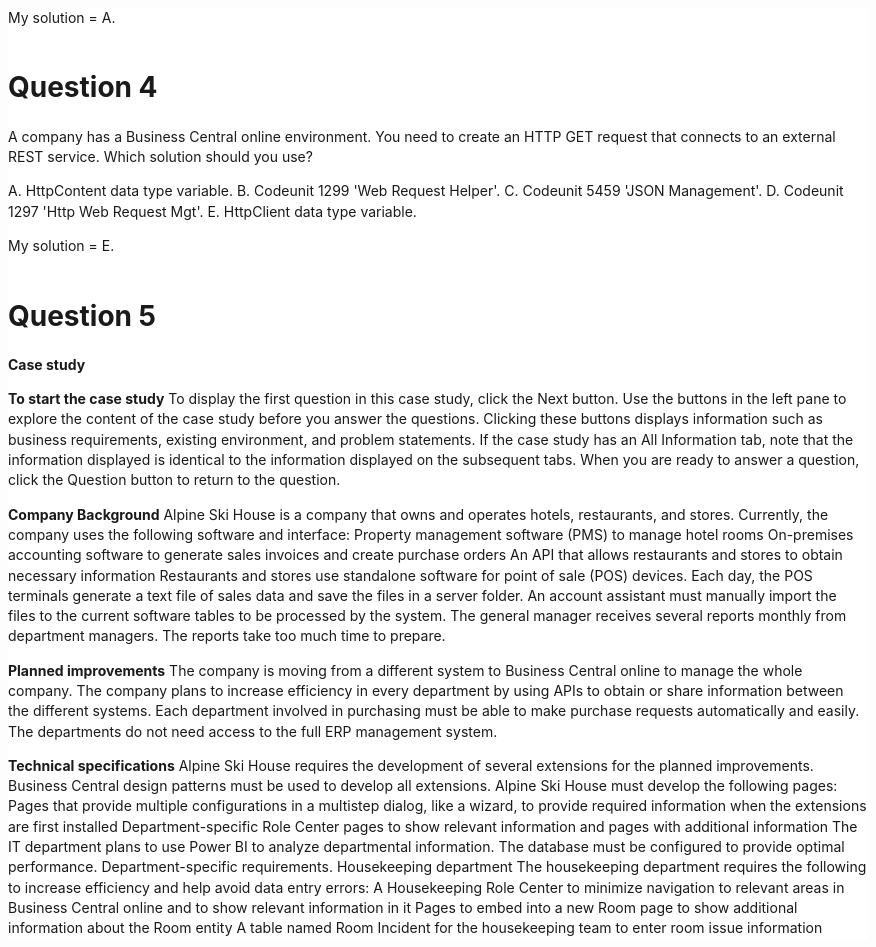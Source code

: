 My solution = A.

# Question 4

A company has a Business Central online environment. 
You need to create an HTTP GET request that connects to an external REST service.
Which solution should you use?

A. HttpContent data type variable.
B. Codeunit 1299 'Web Request Helper'.
C. Codeunit 5459 'JSON Management'.
D. Codeunit 1297 'Http Web Request Mgt'.
E. HttpClient data type variable.

My solution = E.

# Question 5

**Case study**

**To start the case study**
To display the first question in this case study, click the Next button. Use the buttons in the left pane to explore the content of the case study before you answer the questions. Clicking these buttons displays information such as business requirements, existing environment, and problem statements. If the case study has an All Information tab, note that the information displayed is identical to the information displayed on the subsequent tabs. When you are ready to answer a question, click the Question button to return to the question.

**Company Background**
Alpine Ski House is a company that owns and operates hotels, restaurants, and stores.
Currently, the company uses the following software and interface:
Property management software (PMS) to manage hotel rooms
On-premises accounting software to generate sales invoices and create purchase orders
An API that allows restaurants and stores to obtain necessary information
Restaurants and stores use standalone software for point of sale (POS) devices. Each day, the POS terminals generate a text file of sales data and save the files in a server folder. An account assistant must manually import the files to the current software tables to be processed by the system.
The general manager receives several reports monthly from department managers. The reports take too much time to prepare.

**Planned improvements**
The company is moving from a different system to Business Central online to manage the whole company.
The company plans to increase efficiency in every department by using APIs to obtain or share information between the different systems.
Each department involved in purchasing must be able to make purchase requests automatically and easily. The departments do not need access to the full ERP management system.

**Technical specifications**
Alpine Ski House requires the development of several extensions for the planned improvements. Business Central design patterns must be used to develop all extensions.
Alpine Ski House must develop the following pages:
Pages that provide multiple configurations in a multistep dialog, like a wizard, to provide required information when the extensions are first installed
Department-specific Role Center pages to show relevant information and pages with additional information
The IT department plans to use Power BI to analyze departmental information. The database must be configured to provide optimal performance.
Department-specific requirements. Housekeeping department
The housekeeping department requires the following to increase efficiency and help avoid data entry errors:
A Housekeeping Role Center to minimize navigation to relevant areas in Business Central online and to show relevant information in it
Pages to embed into a new Room page to show additional information about the Room entity
A table named Room Incident for the housekeeping team to enter room issue information